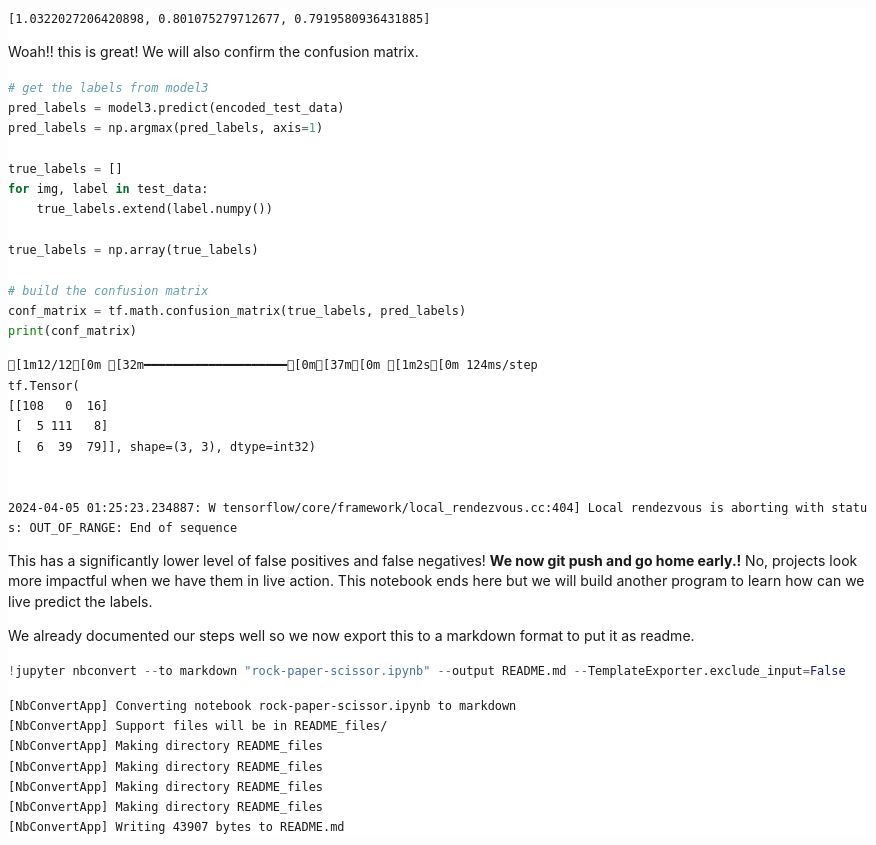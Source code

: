     [1.0322027206420898, 0.801075279712677, 0.7919580936431885]



Woah!! this is great! We will also confirm the confusion matrix.


```python
# get the labels from model3
pred_labels = model3.predict(encoded_test_data)
pred_labels = np.argmax(pred_labels, axis=1)

true_labels = []
for img, label in test_data:
    true_labels.extend(label.numpy())

true_labels = np.array(true_labels)

# build the confusion matrix
conf_matrix = tf.math.confusion_matrix(true_labels, pred_labels)
print(conf_matrix)

```

    [1m12/12[0m [32m━━━━━━━━━━━━━━━━━━━━[0m[37m[0m [1m2s[0m 124ms/step
    tf.Tensor(
    [[108   0  16]
     [  5 111   8]
     [  6  39  79]], shape=(3, 3), dtype=int32)


    2024-04-05 01:25:23.234887: W tensorflow/core/framework/local_rendezvous.cc:404] Local rendezvous is aborting with status: OUT_OF_RANGE: End of sequence


This has a significantly lower level of false positives and false negatives! **We now git push and go home early.!** No, projects look more impactful when we have them in live action. This notebook ends here but we will build another program to learn how can we live predict the labels.

We already documented our steps well so we now export this to a markdown format to put it as readme. 


```python
!jupyter nbconvert --to markdown "rock-paper-scissor.ipynb" --output README.md --TemplateExporter.exclude_input=False
```

    [NbConvertApp] Converting notebook rock-paper-scissor.ipynb to markdown
    [NbConvertApp] Support files will be in README_files/
    [NbConvertApp] Making directory README_files
    [NbConvertApp] Making directory README_files
    [NbConvertApp] Making directory README_files
    [NbConvertApp] Making directory README_files
    [NbConvertApp] Writing 43907 bytes to README.md

